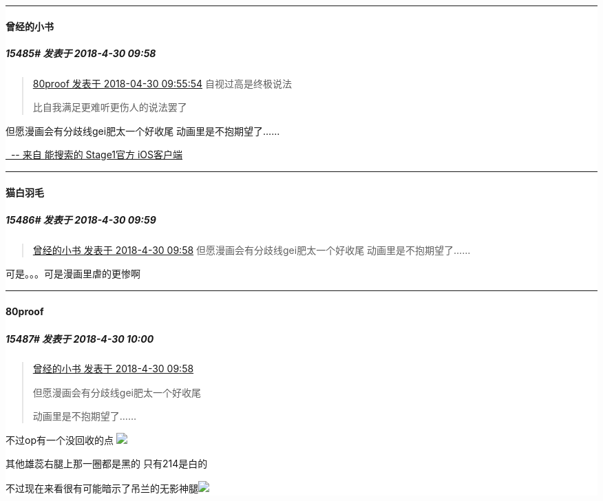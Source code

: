





*****

####  曾经的小书  
##### 15485#       发表于 2018-4-30 09:58



<blockquote><a href="httphttps://bbs.saraba1st.com/2b/forum.php?mod=redirect&amp;goto=findpost&amp;pid=39425400&amp;ptid=1636434" target="_blank">80proof 发表于 2018-04-30 09:55:54</a>
自视过高是终极说法 

比自我满足更难听更伤人的说法罢了</blockquote>但愿漫画会有分歧线gei肥太一个好收尾
动画里是不抱期望了……

[  -- 来自 能搜索的 Stage1官方 iOS客户端](https://itunes.apple.com/fi/app/saraba1st/id1221237470?mt=8)







*****

####  猫白羽毛  
##### 15486#       发表于 2018-4-30 09:59



<blockquote><a href="httphttps://bbs.saraba1st.com/2b/forum.php?mod=redirect&amp;goto=findpost&amp;pid=39425416&amp;ptid=1636434" target="_blank">曾经的小书 发表于 2018-4-30 09:58</a>
但愿漫画会有分歧线gei肥太一个好收尾
动画里是不抱期望了……</blockquote>
可是。。。可是漫画里虐的更惨啊







*****

####  80proof  
##### 15487#       发表于 2018-4-30 10:00



<blockquote><a href="httphttps://bbs.saraba1st.com/2b/forum.php?mod=redirect&amp;goto=findpost&amp;pid=39425416&amp;ptid=1636434" target="_blank">曾经的小书 发表于 2018-4-30 09:58</a>

但愿漫画会有分歧线gei肥太一个好收尾

动画里是不抱期望了……</blockquote>
不过op有一个没回收的点 <img src="https://static.saraba1st.com/image/smiley/face2017/125.png" referrerpolicy="no-referrer">

其他雄蕊右腿上那一圈都是黑的 只有214是白的 

不过现在来看很有可能暗示了吊兰的无影神腿<img src="https://static.saraba1st.com/image/smiley/face2017/040.png" referrerpolicy="no-referrer">
